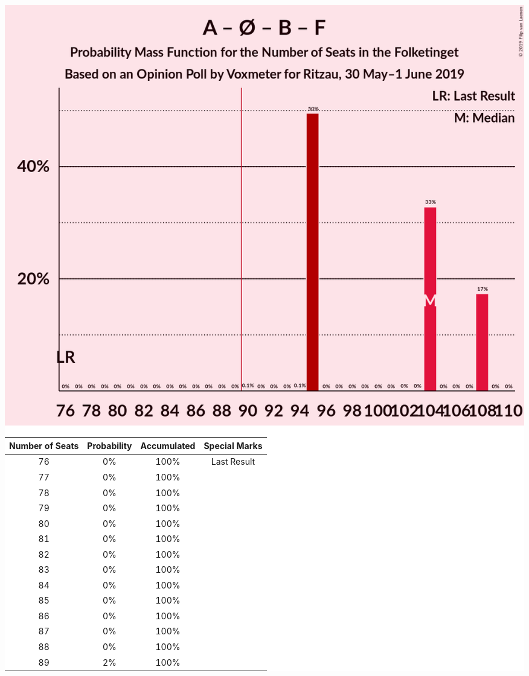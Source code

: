 ![Graph with seats probability mass function not yet produced](2019-06-01-Voxmeter-coalitions-seats-pmf-a–ø–b–f.png "Seats Probability Mass Function")

| Number of Seats | Probability | Accumulated | Special Marks |
|:---------------:|:-----------:|:-----------:|:-------------:|
| 76 | 0% | 100% | Last Result |
| 77 | 0% | 100% |  |
| 78 | 0% | 100% |  |
| 79 | 0% | 100% |  |
| 80 | 0% | 100% |  |
| 81 | 0% | 100% |  |
| 82 | 0% | 100% |  |
| 83 | 0% | 100% |  |
| 84 | 0% | 100% |  |
| 85 | 0% | 100% |  |
| 86 | 0% | 100% |  |
| 87 | 0% | 100% |  |
| 88 | 0% | 100% |  |
| 89 | 2% | 100% |  |